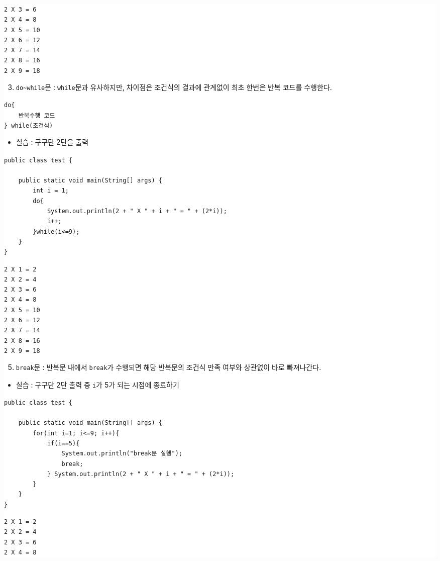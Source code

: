 ```
2 X 3 = 6
2 X 4 = 8
2 X 5 = 10
2 X 6 = 12
2 X 7 = 14
2 X 8 = 16
2 X 9 = 18
```

  

3. `do~while`문 : `while`문과 유사하지만, 차이점은 조건식의 결과에 관계없이 최초 한번은 반복 코드를 수행한다.

```
do{
	반복수행 코드
} while(조건식)
```

  

- 실습 : 구구단 2단을 출력

```
public class test {

	public static void main(String[] args) {
		int i = 1;
		do{
			System.out.println(2 + " X " + i + " = " + (2*i));
			i++;
		}while(i<=9);
	}
}
```
```
2 X 1 = 2
2 X 2 = 4
2 X 3 = 6
2 X 4 = 8
2 X 5 = 10
2 X 6 = 12
2 X 7 = 14
2 X 8 = 16
2 X 9 = 18
```

5. `break`문 : 반복문 내에서 `break`가 수행되면 해당 반복문의 조건식 만족 여부와 상관없이 바로 빠져나간다.

  

- 실습 : 구구단 2단 출력 중 `i`가 5가 되는 시점에 종료하기

```
public class test {

	public static void main(String[] args) {
		for(int i=1; i<=9; i++){
			if(i==5){
				System.out.println("break문 실행");
				break;
			} System.out.println(2 + " X " + i + " = " + (2*i));
		}
	}
}
```
```
2 X 1 = 2
2 X 2 = 4
2 X 3 = 6
2 X 4 = 8
```